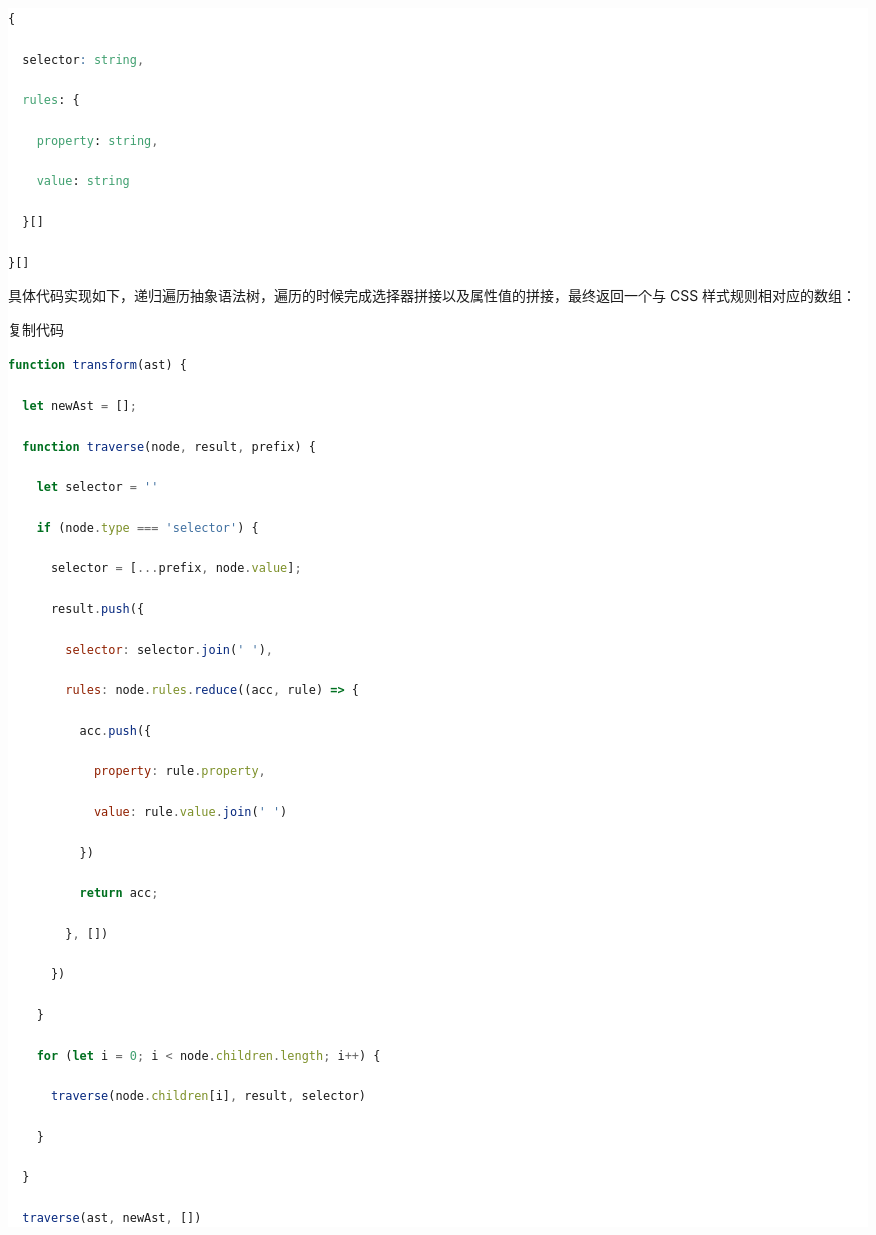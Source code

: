 ```css
{

  selector: string,

  rules: {

    property: string,

    value: string

  }[]

}[]
```

具体代码实现如下，递归遍历抽象语法树，遍历的时候完成选择器拼接以及属性值的拼接，最终返回一个与 CSS 样式规则相对应的数组：

复制代码

```javascript
function transform(ast) {

  let newAst = [];

  function traverse(node, result, prefix) {

    let selector = ''

    if (node.type === 'selector') {

      selector = [...prefix, node.value];

      result.push({

        selector: selector.join(' '),

        rules: node.rules.reduce((acc, rule) => {

          acc.push({

            property: rule.property,

            value: rule.value.join(' ')

          })

          return acc;

        }, [])

      })

    }

    for (let i = 0; i < node.children.length; i++) {

      traverse(node.children[i], result, selector)

    }

  }

  traverse(ast, newAst, [])

```
